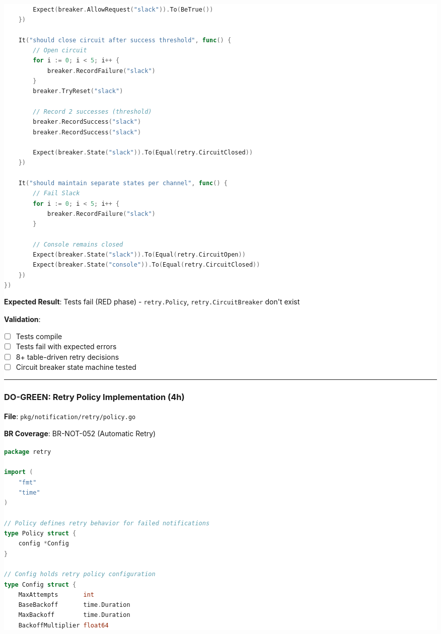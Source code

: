 ```go
		Expect(breaker.AllowRequest("slack")).To(BeTrue())
	})

	It("should close circuit after success threshold", func() {
		// Open circuit
		for i := 0; i < 5; i++ {
			breaker.RecordFailure("slack")
		}
		breaker.TryReset("slack")

		// Record 2 successes (threshold)
		breaker.RecordSuccess("slack")
		breaker.RecordSuccess("slack")

		Expect(breaker.State("slack")).To(Equal(retry.CircuitClosed))
	})

	It("should maintain separate states per channel", func() {
		// Fail Slack
		for i := 0; i < 5; i++ {
			breaker.RecordFailure("slack")
		}

		// Console remains closed
		Expect(breaker.State("slack")).To(Equal(retry.CircuitOpen))
		Expect(breaker.State("console")).To(Equal(retry.CircuitClosed))
	})
})
```

**Expected Result**: Tests fail (RED phase) - `retry.Policy`, `retry.CircuitBreaker` don't exist

**Validation**:
- [ ] Tests compile
- [ ] Tests fail with expected errors
- [ ] 8+ table-driven retry decisions
- [ ] Circuit breaker state machine tested

---

### DO-GREEN: Retry Policy Implementation (4h)

**File**: `pkg/notification/retry/policy.go`

**BR Coverage**: BR-NOT-052 (Automatic Retry)

```go
package retry

import (
	"fmt"
	"time"
)

// Policy defines retry behavior for failed notifications
type Policy struct {
	config *Config
}

// Config holds retry policy configuration
type Config struct {
	MaxAttempts       int
	BaseBackoff       time.Duration
	MaxBackoff        time.Duration
	BackoffMultiplier float64
```